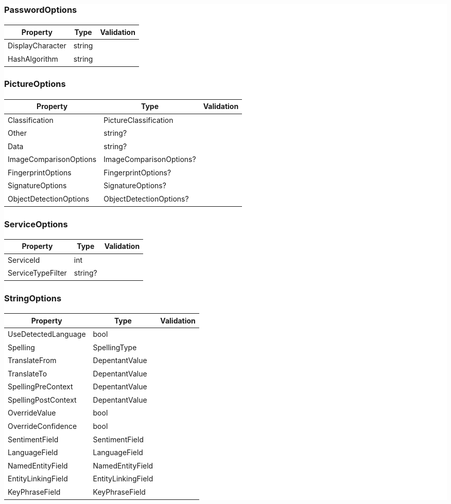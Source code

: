 ### PasswordOptions

| Property | Type | Validation |
| --- | --- | --- |
| DisplayCharacter | string |  |
| HashAlgorithm | string |  |

### PictureOptions

| Property | Type | Validation |
| --- | --- | --- |
| Classification | PictureClassification |  |
| Other | string? |  |
| Data | string? |  |
| ImageComparisonOptions | ImageComparisonOptions? |  |
| FingerprintOptions | FingerprintOptions? |  |
| SignatureOptions | SignatureOptions? |  |
| ObjectDetectionOptions | ObjectDetectionOptions? |  |

### ServiceOptions

| Property | Type | Validation |
| --- | --- | --- |
| ServiceId | int |  |
| ServiceTypeFilter | string? |  |

### StringOptions

| Property | Type | Validation |
| --- | --- | --- |
| UseDetectedLanguage | bool |  |
| Spelling | SpellingType |  |
| TranslateFrom | DepentantValue |  |
| TranslateTo | DepentantValue |  |
| SpellingPreContext | DepentantValue |  |
| SpellingPostContext | DepentantValue |  |
| OverrideValue | bool |  |
| OverrideConfidence | bool |  |
| SentimentField | SentimentField |  |
| LanguageField | LanguageField |  |
| NamedEntityField | NamedEntityField |  |
| EntityLinkingField | EntityLinkingField |  |
| KeyPhraseField | KeyPhraseField |  |
